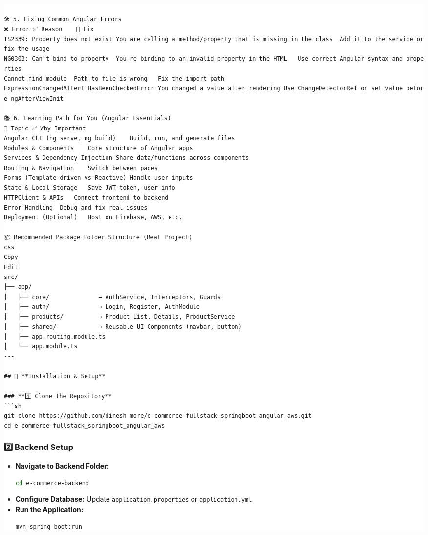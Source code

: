 ```

🛠️ 5. Fixing Common Angular Errors
❌ Error	✅ Reason	🧪 Fix
TS2339: Property does not exist	You are calling a method/property that is missing in the class	Add it to the service or fix the usage
NG0303: Can't bind to property	You're binding to an invalid property in the HTML	Use correct Angular syntax and properties
Cannot find module	Path to file is wrong	Fix the import path
ExpressionChangedAfterItHasBeenCheckedError	You changed a value after rendering	Use ChangeDetectorRef or set value before ngAfterViewInit

📚 6. Learning Path for You (Angular Essentials)
📘 Topic	✅ Why Important
Angular CLI (ng serve, ng build)	Build, run, and generate files
Modules & Components	Core structure of Angular apps
Services & Dependency Injection	Share data/functions across components
Routing & Navigation	Switch between pages
Forms (Template-driven vs Reactive)	Handle user inputs
State & Local Storage	Save JWT token, user info
HTTPClient & APIs	Connect frontend to backend
Error Handling	Debug and fix real issues
Deployment (Optional)	Host on Firebase, AWS, etc.

📦 Recommended Package Folder Structure (Real Project)
css
Copy
Edit
src/
├── app/
│   ├── core/              → AuthService, Interceptors, Guards
│   ├── auth/              → Login, Register, AuthModule
│   ├── products/          → Product List, Details, ProductService
│   ├── shared/            → Reusable UI Components (navbar, button)
│   ├── app-routing.module.ts
│   └── app.module.ts
---

## 🚀 **Installation & Setup**  

### **1️⃣ Clone the Repository**  
```sh
git clone https://github.com/dinesh-more/e-commerce-fullstack_springboot_angular_aws.git
cd e-commerce-fullstack_springboot_angular_aws
```

### **2️⃣ Backend Setup**  
- **Navigate to Backend Folder:**  
  ```sh
  cd e-commerce-backend
  ```
- **Configure Database:** Update `application.properties` or `application.yml`  
- **Run the Application:**  
  ```sh
  mvn spring-boot:run
  ```

